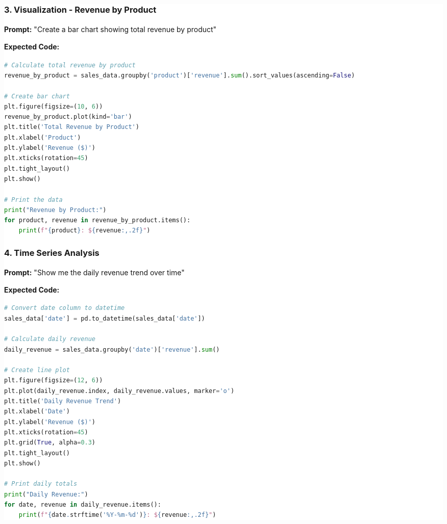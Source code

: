 ### 3. Visualization - Revenue by Product

**Prompt:** "Create a bar chart showing total revenue by product"

**Expected Code:**
```python
# Calculate total revenue by product
revenue_by_product = sales_data.groupby('product')['revenue'].sum().sort_values(ascending=False)

# Create bar chart
plt.figure(figsize=(10, 6))
revenue_by_product.plot(kind='bar')
plt.title('Total Revenue by Product')
plt.xlabel('Product')
plt.ylabel('Revenue ($)')
plt.xticks(rotation=45)
plt.tight_layout()
plt.show()

# Print the data
print("Revenue by Product:")
for product, revenue in revenue_by_product.items():
    print(f"{product}: ${revenue:,.2f}")
```

### 4. Time Series Analysis

**Prompt:** "Show me the daily revenue trend over time"

**Expected Code:**
```python
# Convert date column to datetime
sales_data['date'] = pd.to_datetime(sales_data['date'])

# Calculate daily revenue
daily_revenue = sales_data.groupby('date')['revenue'].sum()

# Create line plot
plt.figure(figsize=(12, 6))
plt.plot(daily_revenue.index, daily_revenue.values, marker='o')
plt.title('Daily Revenue Trend')
plt.xlabel('Date')
plt.ylabel('Revenue ($)')
plt.xticks(rotation=45)
plt.grid(True, alpha=0.3)
plt.tight_layout()
plt.show()

# Print daily totals
print("Daily Revenue:")
for date, revenue in daily_revenue.items():
    print(f"{date.strftime('%Y-%m-%d')}: ${revenue:,.2f}")
```
